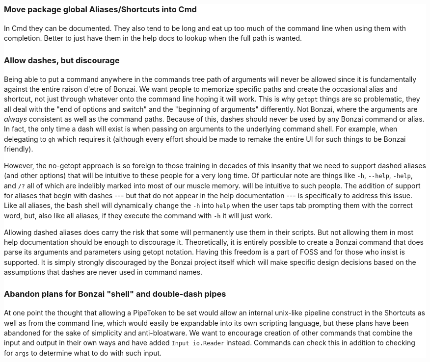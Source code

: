### Move package global Aliases/Shortcuts into Cmd

In Cmd they can be documented. They also tend to be long and eat up
too much of the command line when using them with completion. Better
to just have them in the help docs to lookup when the full path is
wanted.

### Allow dashes, but discourage

Being able to put a command anywhere in the commands tree path of
arguments will never be allowed since it is fundamentally against the
entire raison d'etre of Bonzai. We want people to memorize specific
paths and create the occasional alias and shortcut, not just through
whatever onto the command line hoping it will work. This is why `getopt`
things are so problematic, they all deal with the "end of options and
switch" and the "beginning of arguments" differently. Not Bonzai, where
the arguments are *always* consistent as well as the command paths.
Because of this, dashes should never be used by any Bonzai command or
alias. In fact, the only time a dash will exist is when passing on
arguments to the underlying command shell. For example, when delegating
to `gh` which requires it (although every effort should be made to
remake the entire UI for such things to be Bonzai friendly).

However, the no-getopt approach is so foreign to those training in
decades of this insanity that we need to support dashed aliases (and
other options) that will be intuitive to these people for a very long
time. Of particular note are things like `-h`, `--help`, `-help`, and
`/?` all of which are indelibly marked into most of our muscle memory.
will be intuitive to such people. The addition of support for aliases
that begin with dashes --- but that do not appear in the help
documentation --- is specifically to address this issue. Like all
aliases, the bash shell will dynamically change the `-h` into `help`
when the user taps tab prompting them with the correct word, but, also
like all aliases, if they execute the command with `-h` it will just
work.

Allowing dashed aliases does carry the risk that some will permanently
use them in their scripts. But not allowing them in most help
documentation should be enough to discourage it. Theoretically, it is
entirely possible to create a Bonzai command that does parse its
arguments and parameters using getopt notation. Having this freedom is a
part of FOSS and for those who insist is supported. It is simply
strongly discouraged by the Bonzai project itself which will make
specific design decisions based on the assumptions that dashes are never
used in command names.

### Abandon plans for Bonzai "shell" and double-dash pipes

At one point the thought that allowing a PipeToken to be set would allow
an internal unix-like pipeline construct in the Shortcuts as well as
from the command line, which would easily be expandable into its own
scripting language, but these plans have been abandoned for the sake of
simplicity and anti-bloatware. We want to encourage creation of other
commands that combine the input and output in their own ways and have
added `Input io.Reader` instead. Commands can check this in addition to
checking for `args` to determine what to do with such input.
